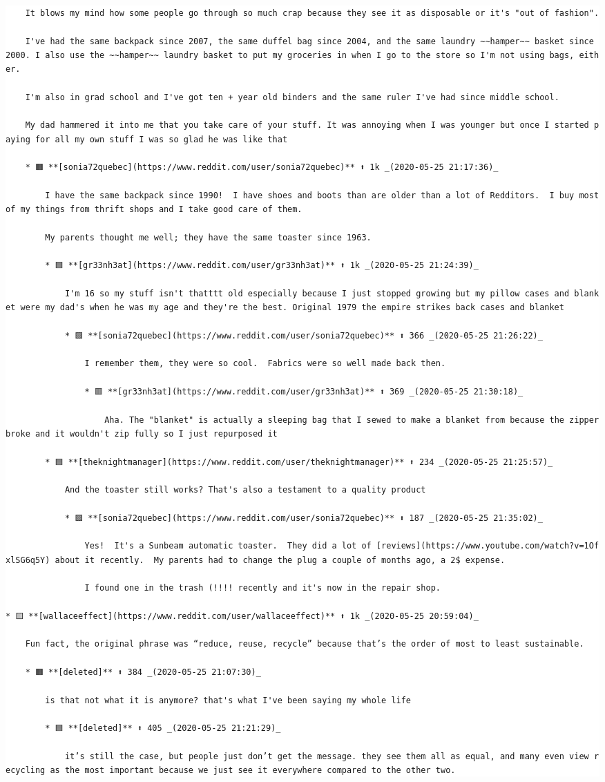 		It blows my mind how some people go through so much crap because they see it as disposable or it's "out of fashion".
		
		I've had the same backpack since 2007, the same duffel bag since 2004, and the same laundry ~~hamper~~ basket since 2000. I also use the ~~hamper~~ laundry basket to put my groceries in when I go to the store so I'm not using bags, either.
		
		I'm also in grad school and I've got ten + year old binders and the same ruler I've had since middle school.
		
		My dad hammered it into me that you take care of your stuff. It was annoying when I was younger but once I started paying for all my own stuff I was so glad he was like that

		* 🟧 **[sonia72quebec](https://www.reddit.com/user/sonia72quebec)** ⬆️ 1k _(2020-05-25 21:17:36)_

			I have the same backpack since 1990!  I have shoes and boots than are older than a lot of Redditors.  I buy most of my things from thrift shops and I take good care of them.  
			
			My parents thought me well; they have the same toaster since 1963.

			* 🟦 **[gr33nh3at](https://www.reddit.com/user/gr33nh3at)** ⬆️ 1k _(2020-05-25 21:24:39)_

				I'm 16 so my stuff isn't thatttt old especially because I just stopped growing but my pillow cases and blanket were my dad's when he was my age and they're the best. Original 1979 the empire strikes back cases and blanket

				* 🟪 **[sonia72quebec](https://www.reddit.com/user/sonia72quebec)** ⬆️ 366 _(2020-05-25 21:26:22)_

					I remember them, they were so cool.  Fabrics were so well made back then.

					* 🟥 **[gr33nh3at](https://www.reddit.com/user/gr33nh3at)** ⬆️ 369 _(2020-05-25 21:30:18)_

						Aha. The "blanket" is actually a sleeping bag that I sewed to make a blanket from because the zipper broke and it wouldn't zip fully so I just repurposed it

			* 🟦 **[theknightmanager](https://www.reddit.com/user/theknightmanager)** ⬆️ 234 _(2020-05-25 21:25:57)_

				And the toaster still works? That's also a testament to a quality product

				* 🟪 **[sonia72quebec](https://www.reddit.com/user/sonia72quebec)** ⬆️ 187 _(2020-05-25 21:35:02)_

					Yes!  It's a Sunbeam automatic toaster.  They did a lot of [reviews](https://www.youtube.com/watch?v=1OfxlSG6q5Y) about it recently.  My parents had to change the plug a couple of months ago, a 2$ expense.  
					
					I found one in the trash (!!!! recently and it's now in the repair shop.

	* 🟨 **[wallaceeffect](https://www.reddit.com/user/wallaceeffect)** ⬆️ 1k _(2020-05-25 20:59:04)_

		Fun fact, the original phrase was “reduce, reuse, recycle” because that’s the order of most to least sustainable.

		* 🟧 **[deleted]** ⬆️ 384 _(2020-05-25 21:07:30)_

			is that not what it is anymore? that's what I've been saying my whole life

			* 🟦 **[deleted]** ⬆️ 405 _(2020-05-25 21:21:29)_

				it’s still the case, but people just don’t get the message. they see them all as equal, and many even view recycling as the most important because we just see it everywhere compared to the other two.
